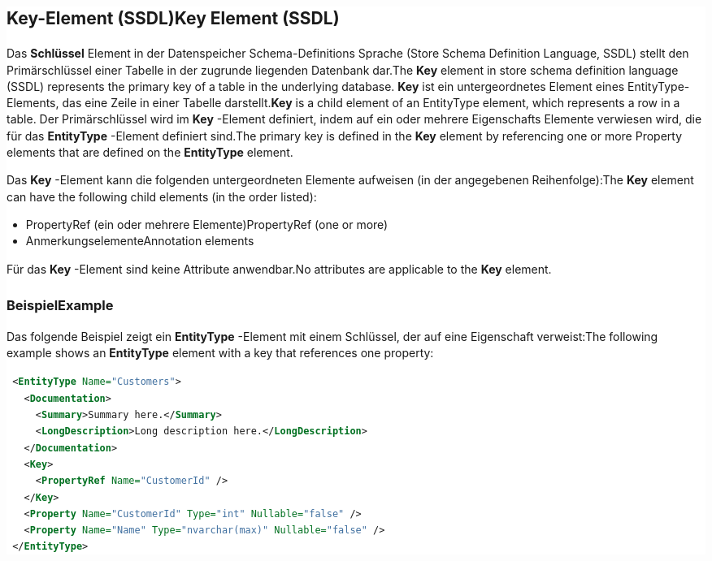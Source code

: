 ## <a name="key-element-ssdl"></a><span data-ttu-id="0129a-425">Key-Element (SSDL)</span><span class="sxs-lookup"><span data-stu-id="0129a-425">Key Element (SSDL)</span></span>

<span data-ttu-id="0129a-426">Das **Schlüssel** Element in der Datenspeicher Schema-Definitions Sprache (Store Schema Definition Language, SSDL) stellt den Primärschlüssel einer Tabelle in der zugrunde liegenden Datenbank dar.</span><span class="sxs-lookup"><span data-stu-id="0129a-426">The **Key** element in store schema definition language (SSDL) represents the primary key of a table in the underlying database.</span></span> <span data-ttu-id="0129a-427">**Key** ist ein untergeordnetes Element eines EntityType-Elements, das eine Zeile in einer Tabelle darstellt.</span><span class="sxs-lookup"><span data-stu-id="0129a-427">**Key** is a child element of an EntityType element, which represents a row in a table.</span></span> <span data-ttu-id="0129a-428">Der Primärschlüssel wird im **Key** -Element definiert, indem auf ein oder mehrere Eigenschafts Elemente verwiesen wird, die für das **EntityType** -Element definiert sind.</span><span class="sxs-lookup"><span data-stu-id="0129a-428">The primary key is defined in the **Key** element by referencing one or more Property elements that are defined on the **EntityType** element.</span></span>

<span data-ttu-id="0129a-429">Das **Key** -Element kann die folgenden untergeordneten Elemente aufweisen (in der angegebenen Reihenfolge):</span><span class="sxs-lookup"><span data-stu-id="0129a-429">The **Key** element can have the following child elements (in the order listed):</span></span>

-   <span data-ttu-id="0129a-430">PropertyRef (ein oder mehrere Elemente)</span><span class="sxs-lookup"><span data-stu-id="0129a-430">PropertyRef (one or more)</span></span>
-   <span data-ttu-id="0129a-431">Anmerkungselemente</span><span class="sxs-lookup"><span data-stu-id="0129a-431">Annotation elements</span></span>

<span data-ttu-id="0129a-432">Für das **Key** -Element sind keine Attribute anwendbar.</span><span class="sxs-lookup"><span data-stu-id="0129a-432">No attributes are applicable to the **Key** element.</span></span>

### <a name="example"></a><span data-ttu-id="0129a-433">Beispiel</span><span class="sxs-lookup"><span data-stu-id="0129a-433">Example</span></span>

<span data-ttu-id="0129a-434">Das folgende Beispiel zeigt ein **EntityType** -Element mit einem Schlüssel, der auf eine Eigenschaft verweist:</span><span class="sxs-lookup"><span data-stu-id="0129a-434">The following example shows an **EntityType** element with a key that references one property:</span></span>

``` xml
 <EntityType Name="Customers">
   <Documentation>
     <Summary>Summary here.</Summary>
     <LongDescription>Long description here.</LongDescription>
   </Documentation>
   <Key>
     <PropertyRef Name="CustomerId" />
   </Key>
   <Property Name="CustomerId" Type="int" Nullable="false" />
   <Property Name="Name" Type="nvarchar(max)" Nullable="false" />
 </EntityType>
```
